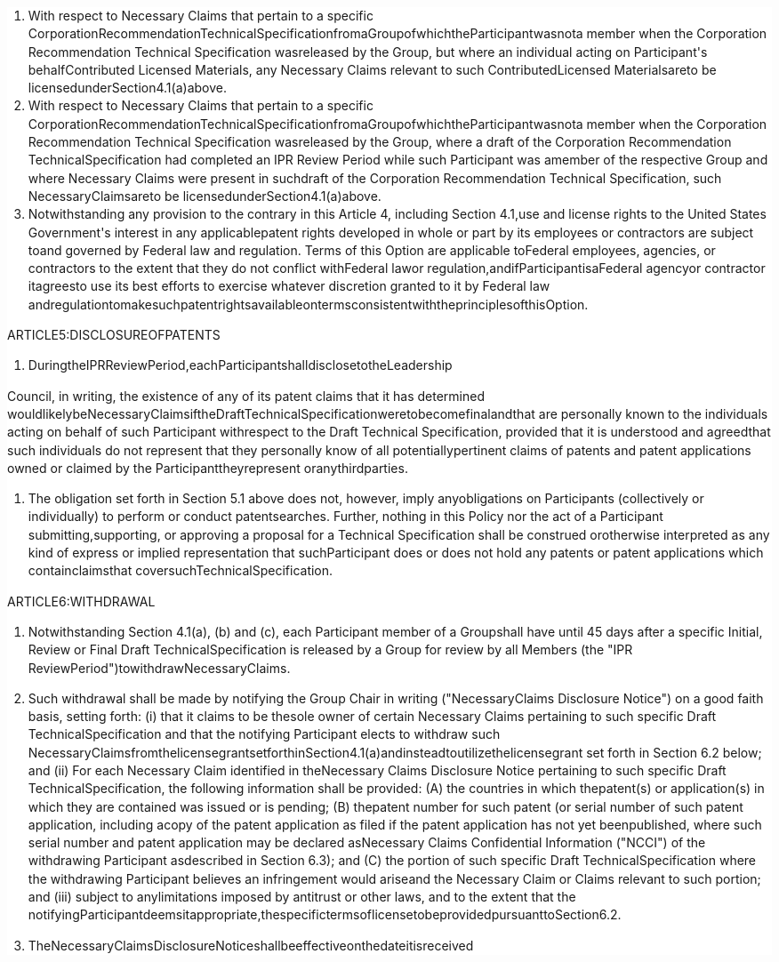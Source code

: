 1. With respect to Necessary Claims that pertain to a specific CorporationRecommendationTechnicalSpecificationfromaGroupofwhichtheParticipantwasnota member when the Corporation Recommendation Technical Specification wasreleased by the Group, but where an individual acting on Participant's behalfContributed Licensed Materials, any Necessary Claims relevant to such ContributedLicensed Materialsareto be licensedunderSection4.1(a)above.
2. With respect to Necessary Claims that pertain to a specific CorporationRecommendationTechnicalSpecificationfromaGroupofwhichtheParticipantwasnota member when the Corporation Recommendation Technical Specification wasreleased by the Group, where a draft of the Corporation Recommendation TechnicalSpecification had completed an IPR Review Period while such Participant was amember of the respective Group and where Necessary Claims were present in suchdraft of the Corporation Recommendation Technical Specification, such NecessaryClaimsareto be licensedunderSection4.1(a)above.
3. Notwithstanding any provision to the contrary in this Article 4, including Section 4.1,use and license rights to the United States Government's interest in any applicablepatent rights developed in whole or part by its employees or contractors are subject toand governed by Federal law and regulation. Terms of this Option are applicable toFederal employees, agencies, or contractors to the extent that they do not conflict withFederal lawor regulation,andifParticipantisaFederal agencyor contractor itagreesto use its best efforts to exercise whatever discretion granted to it by Federal law andregulationtomakesuchpatentrightsavailableontermsconsistentwiththeprinciplesofthisOption.

ARTICLE5:DISCLOSUREOFPATENTS

  1. DuringtheIPRReviewPeriod,eachParticipantshalldisclosetotheLeadership

Council, in writing, the existence of any of its patent claims that it has determined wouldlikelybeNecessaryClaimsiftheDraftTechnicalSpecificationweretobecomefinalandthat are personally known to the individuals acting on behalf of such Participant withrespect to the Draft Technical Specification, provided that it is understood and agreedthat such individuals do not represent that they personally know of all potentiallypertinent claims of patents and patent applications owned or claimed by the Participanttheyrepresent oranythirdparties.

  1. The obligation set forth in Section 5.1 above does not, however, imply anyobligations on Participants (collectively or individually) to perform or conduct patentsearches. Further, nothing in this Policy nor the act of a Participant submitting,supporting, or approving a proposal for a Technical Specification shall be construed orotherwise interpreted as any kind of express or implied representation that suchParticipant does or does not hold any patents or patent applications which containclaimsthat coversuchTechnicalSpecification.

ARTICLE6:WITHDRAWAL

  1. Notwithstanding Section 4.1(a), (b) and (c), each Participant member of a Groupshall have until 45 days after a specific Initial, Review or Final Draft TechnicalSpecification is released by a Group for review by all Members (the "IPR ReviewPeriod")towithdrawNecessaryClaims.

1. Such withdrawal shall be made by notifying the Group Chair in writing ("NecessaryClaims Disclosure Notice") on a good faith basis, setting forth: (i) that it claims to be thesole owner of certain Necessary Claims pertaining to such specific Draft TechnicalSpecification and that the notifying Participant elects to withdraw such NecessaryClaimsfromthelicensegrantsetforthinSection4.1(a)andinsteadtoutilizethelicensegrant set forth in Section 6.2 below; and (ii) For each Necessary Claim identified in theNecessary Claims Disclosure Notice pertaining to such specific Draft TechnicalSpecification, the following information shall be provided: (A) the countries in which thepatent(s) or application(s) in which they are contained was issued or is pending; (B) thepatent number for such patent (or serial number of such patent application, including acopy of the patent application as filed if the patent application has not yet beenpublished, where such serial number and patent application may be declared asNecessary Claims Confidential Information ("NCCI") of the withdrawing Participant asdescribed in Section 6.3); and (C) the portion of such specific Draft TechnicalSpecification where the withdrawing Participant believes an infringement would ariseand the Necessary Claim or Claims relevant to such portion; and (iii) subject to anylimitations imposed by antitrust or other laws, and to the extent that the notifyingParticipantdeemsitappropriate,thespecifictermsoflicensetobeprovidedpursuanttoSection6.2.
2. TheNecessaryClaimsDisclosureNoticeshallbeeffectiveonthedateitisreceived

